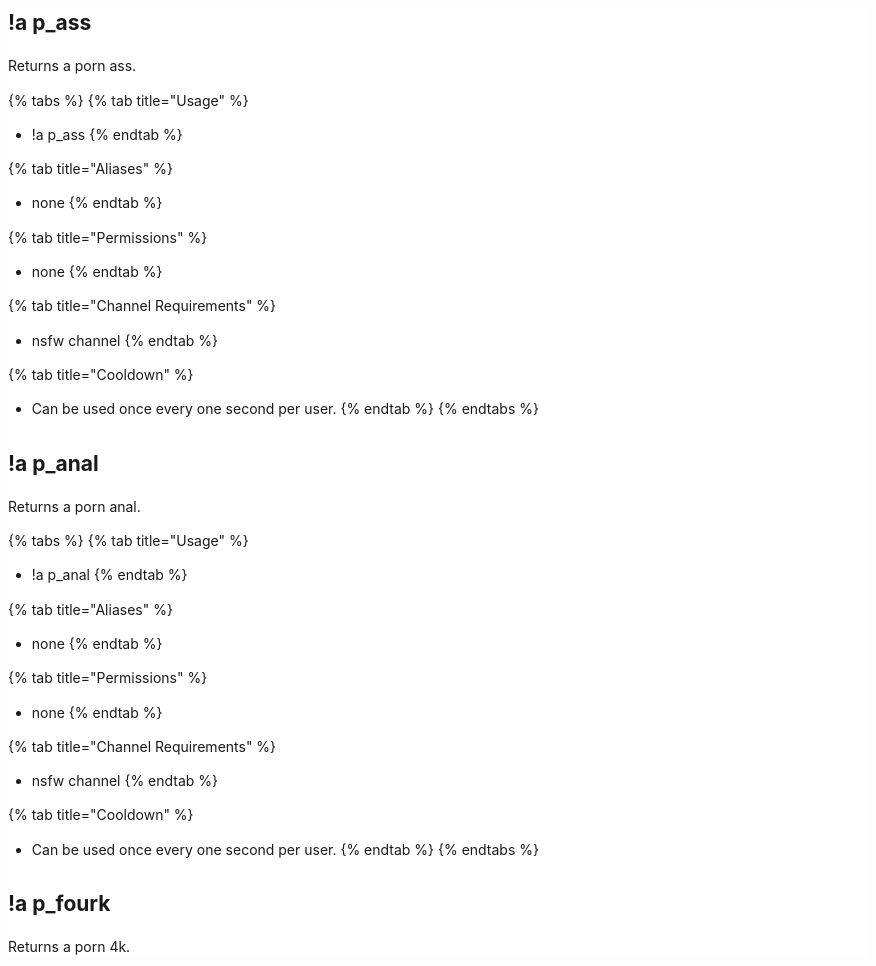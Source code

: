 ## !a p\_ass

Returns a porn ass.

{% tabs %}
{% tab title="Usage" %}
* !a p\_ass
{% endtab %}

{% tab title="Aliases" %}
* none
{% endtab %}

{% tab title="Permissions" %}
* none
{% endtab %}

{% tab title="Channel Requirements" %}
* nsfw channel
{% endtab %}

{% tab title="Cooldown" %}
* Can be used once every one second per user.
{% endtab %}
{% endtabs %}

## !a p\_anal

Returns a porn anal.

{% tabs %}
{% tab title="Usage" %}
* !a p\_anal
{% endtab %}

{% tab title="Aliases" %}
* none
{% endtab %}

{% tab title="Permissions" %}
* none
{% endtab %}

{% tab title="Channel Requirements" %}
* nsfw channel
{% endtab %}

{% tab title="Cooldown" %}
* Can be used once every one second per user.
{% endtab %}
{% endtabs %}

## !a p\_fourk

Returns a porn 4k.

